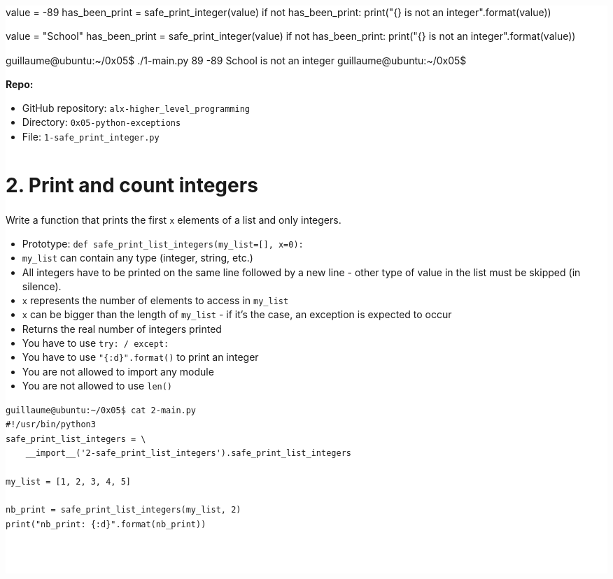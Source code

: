 value = -89
has_been_print = safe_print_integer(value)
if not has_been_print:
    print(&quot;{} is not an integer&quot;.format(value))

value = &quot;School&quot;
has_been_print = safe_print_integer(value)
if not has_been_print:
    print(&quot;{} is not an integer&quot;.format(value))

guillaume@ubuntu:~/0x05$ ./1-main.py
89
-89
School is not an integer
guillaume@ubuntu:~/0x05$ 
</code></pre>

<p><strong>Repo:</strong></p>
        <ul>
          <li>GitHub repository: <code>alx-higher_level_programming</code></li>
            <li>Directory: <code>0x05-python-exceptions</code></li>
            <li>File: <code>1-safe_print_integer.py</code></li>
        </ul>
      </div>

# 2. Print and count integers
   
 
<p>Write a function that prints the first <code>x</code> elements of a list and only integers.</p>

<ul>
<li>Prototype: <code>def safe_print_list_integers(my_list=[], x=0):</code></li>
<li><code>my_list</code> can contain any type (integer, string, etc.)</li>
<li>All integers have to be printed on the same line followed by a new line - other type of value in the list must be skipped (in silence).</li>
<li><code>x</code> represents the number of elements to access in <code>my_list</code></li>
<li><code>x</code> can be bigger than the length of <code>my_list</code> - if it&rsquo;s the case, an exception is expected to occur</li>
<li>Returns the real number of integers printed</li>
<li>You have to use <code>try: / except:</code> </li>
<li>You have to use <code>&quot;{:d}&quot;.format()</code> to print an integer</li>
<li>You are not allowed to import any module</li>
<li>You are not allowed to use <code>len()</code></li>
</ul>

<pre><code>guillaume@ubuntu:~/0x05$ cat 2-main.py
#!/usr/bin/python3
safe_print_list_integers = \
    __import__(&#39;2-safe_print_list_integers&#39;).safe_print_list_integers

my_list = [1, 2, 3, 4, 5]

nb_print = safe_print_list_integers(my_list, 2)
print(&quot;nb_print: {:d}&quot;.format(nb_print))
